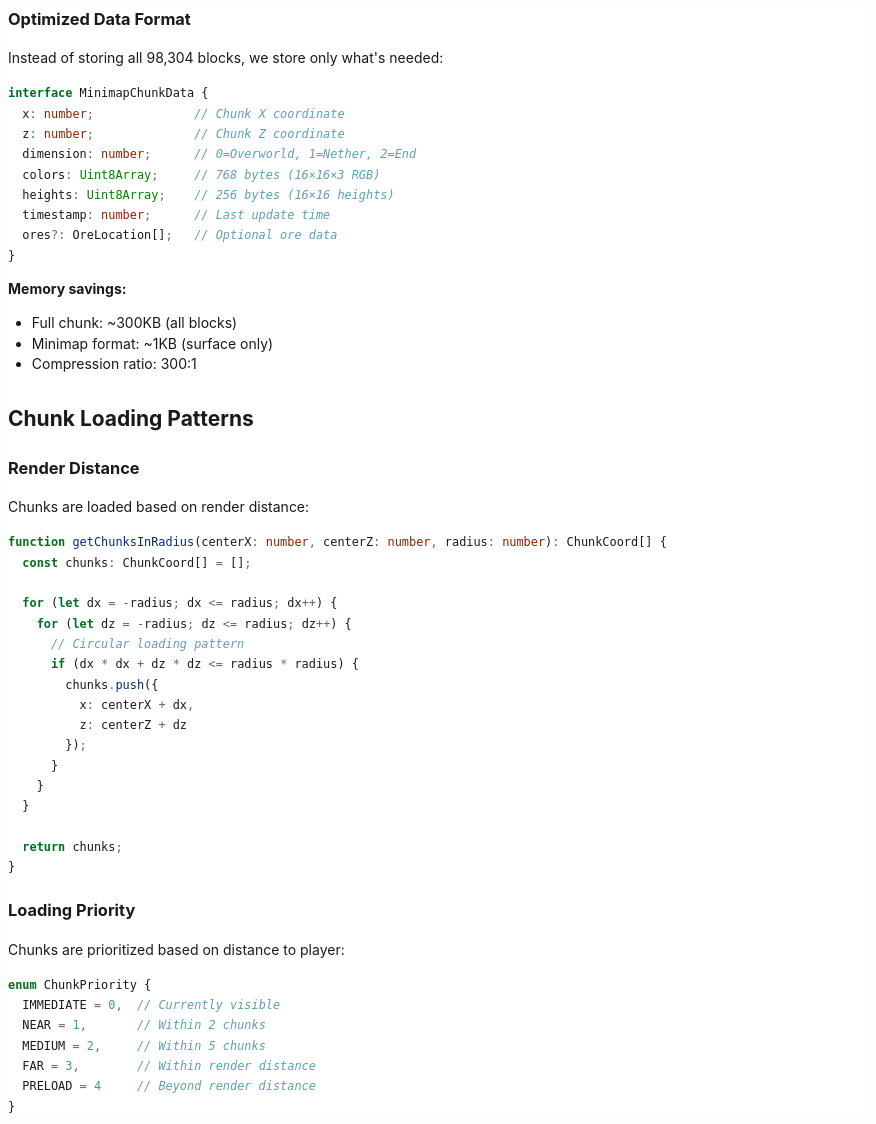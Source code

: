 ### Optimized Data Format

Instead of storing all 98,304 blocks, we store only what's needed:

```typescript
interface MinimapChunkData {
  x: number;              // Chunk X coordinate
  z: number;              // Chunk Z coordinate
  dimension: number;      // 0=Overworld, 1=Nether, 2=End
  colors: Uint8Array;     // 768 bytes (16×16×3 RGB)
  heights: Uint8Array;    // 256 bytes (16×16 heights)
  timestamp: number;      // Last update time
  ores?: OreLocation[];   // Optional ore data
}
```

**Memory savings:**
- Full chunk: ~300KB (all blocks)
- Minimap format: ~1KB (surface only)
- Compression ratio: 300:1

## Chunk Loading Patterns

### Render Distance

Chunks are loaded based on render distance:

```typescript
function getChunksInRadius(centerX: number, centerZ: number, radius: number): ChunkCoord[] {
  const chunks: ChunkCoord[] = [];
  
  for (let dx = -radius; dx <= radius; dx++) {
    for (let dz = -radius; dz <= radius; dz++) {
      // Circular loading pattern
      if (dx * dx + dz * dz <= radius * radius) {
        chunks.push({
          x: centerX + dx,
          z: centerZ + dz
        });
      }
    }
  }
  
  return chunks;
}
```

### Loading Priority

Chunks are prioritized based on distance to player:

```typescript
enum ChunkPriority {
  IMMEDIATE = 0,  // Currently visible
  NEAR = 1,       // Within 2 chunks
  MEDIUM = 2,     // Within 5 chunks
  FAR = 3,        // Within render distance
  PRELOAD = 4     // Beyond render distance
}
```
